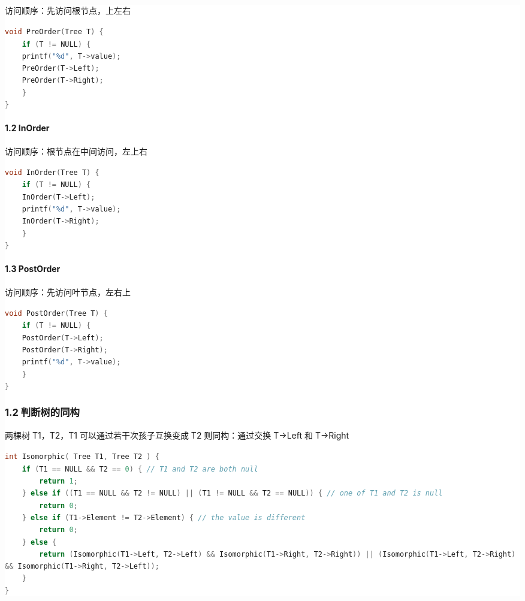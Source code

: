 访问顺序：先访问根节点，上左右

```c
void PreOrder(Tree T) {
	if (T != NULL) {
	printf("%d", T->value);
	PreOrder(T->Left);
	PreOrder(T->Right);
	}
}
```

#### 1.2 InOrder

访问顺序：根节点在中间访问，左上右

```c
void InOrder(Tree T) {
	if (T != NULL) {
	InOrder(T->Left);
	printf("%d", T->value);
	InOrder(T->Right);
	}
}
```

#### 1.3 PostOrder

访问顺序：先访问叶节点，左右上

```c
void PostOrder(Tree T) {
	if (T != NULL) {
	PostOrder(T->Left);
	PostOrder(T->Right);
	printf("%d", T->value);
	}
}
```

### 1.2 判断树的同构

两棵树 T1，T2，T1 可以通过若干次孩子互换变成 T2 则同构：通过交换 T->Left 和 T->Right

```c
int Isomorphic( Tree T1, Tree T2 ) {
    if (T1 == NULL && T2 == 0) { // T1 and T2 are both null
        return 1;
    } else if ((T1 == NULL && T2 != NULL) || (T1 != NULL && T2 == NULL)) { // one of T1 and T2 is null
        return 0;
    } else if (T1->Element != T2->Element) { // the value is different
        return 0;
    } else {
        return (Isomorphic(T1->Left, T2->Left) && Isomorphic(T1->Right, T2->Right)) || (Isomorphic(T1->Left, T2->Right) && Isomorphic(T1->Right, T2->Left));
    }
}
```
